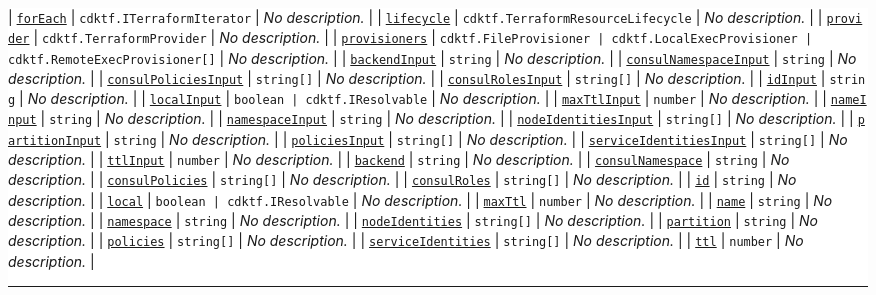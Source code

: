 | <code><a href="#@cdktf/provider-vault.consulSecretBackendRole.ConsulSecretBackendRole.property.forEach">forEach</a></code> | <code>cdktf.ITerraformIterator</code> | *No description.* |
| <code><a href="#@cdktf/provider-vault.consulSecretBackendRole.ConsulSecretBackendRole.property.lifecycle">lifecycle</a></code> | <code>cdktf.TerraformResourceLifecycle</code> | *No description.* |
| <code><a href="#@cdktf/provider-vault.consulSecretBackendRole.ConsulSecretBackendRole.property.provider">provider</a></code> | <code>cdktf.TerraformProvider</code> | *No description.* |
| <code><a href="#@cdktf/provider-vault.consulSecretBackendRole.ConsulSecretBackendRole.property.provisioners">provisioners</a></code> | <code>cdktf.FileProvisioner \| cdktf.LocalExecProvisioner \| cdktf.RemoteExecProvisioner[]</code> | *No description.* |
| <code><a href="#@cdktf/provider-vault.consulSecretBackendRole.ConsulSecretBackendRole.property.backendInput">backendInput</a></code> | <code>string</code> | *No description.* |
| <code><a href="#@cdktf/provider-vault.consulSecretBackendRole.ConsulSecretBackendRole.property.consulNamespaceInput">consulNamespaceInput</a></code> | <code>string</code> | *No description.* |
| <code><a href="#@cdktf/provider-vault.consulSecretBackendRole.ConsulSecretBackendRole.property.consulPoliciesInput">consulPoliciesInput</a></code> | <code>string[]</code> | *No description.* |
| <code><a href="#@cdktf/provider-vault.consulSecretBackendRole.ConsulSecretBackendRole.property.consulRolesInput">consulRolesInput</a></code> | <code>string[]</code> | *No description.* |
| <code><a href="#@cdktf/provider-vault.consulSecretBackendRole.ConsulSecretBackendRole.property.idInput">idInput</a></code> | <code>string</code> | *No description.* |
| <code><a href="#@cdktf/provider-vault.consulSecretBackendRole.ConsulSecretBackendRole.property.localInput">localInput</a></code> | <code>boolean \| cdktf.IResolvable</code> | *No description.* |
| <code><a href="#@cdktf/provider-vault.consulSecretBackendRole.ConsulSecretBackendRole.property.maxTtlInput">maxTtlInput</a></code> | <code>number</code> | *No description.* |
| <code><a href="#@cdktf/provider-vault.consulSecretBackendRole.ConsulSecretBackendRole.property.nameInput">nameInput</a></code> | <code>string</code> | *No description.* |
| <code><a href="#@cdktf/provider-vault.consulSecretBackendRole.ConsulSecretBackendRole.property.namespaceInput">namespaceInput</a></code> | <code>string</code> | *No description.* |
| <code><a href="#@cdktf/provider-vault.consulSecretBackendRole.ConsulSecretBackendRole.property.nodeIdentitiesInput">nodeIdentitiesInput</a></code> | <code>string[]</code> | *No description.* |
| <code><a href="#@cdktf/provider-vault.consulSecretBackendRole.ConsulSecretBackendRole.property.partitionInput">partitionInput</a></code> | <code>string</code> | *No description.* |
| <code><a href="#@cdktf/provider-vault.consulSecretBackendRole.ConsulSecretBackendRole.property.policiesInput">policiesInput</a></code> | <code>string[]</code> | *No description.* |
| <code><a href="#@cdktf/provider-vault.consulSecretBackendRole.ConsulSecretBackendRole.property.serviceIdentitiesInput">serviceIdentitiesInput</a></code> | <code>string[]</code> | *No description.* |
| <code><a href="#@cdktf/provider-vault.consulSecretBackendRole.ConsulSecretBackendRole.property.ttlInput">ttlInput</a></code> | <code>number</code> | *No description.* |
| <code><a href="#@cdktf/provider-vault.consulSecretBackendRole.ConsulSecretBackendRole.property.backend">backend</a></code> | <code>string</code> | *No description.* |
| <code><a href="#@cdktf/provider-vault.consulSecretBackendRole.ConsulSecretBackendRole.property.consulNamespace">consulNamespace</a></code> | <code>string</code> | *No description.* |
| <code><a href="#@cdktf/provider-vault.consulSecretBackendRole.ConsulSecretBackendRole.property.consulPolicies">consulPolicies</a></code> | <code>string[]</code> | *No description.* |
| <code><a href="#@cdktf/provider-vault.consulSecretBackendRole.ConsulSecretBackendRole.property.consulRoles">consulRoles</a></code> | <code>string[]</code> | *No description.* |
| <code><a href="#@cdktf/provider-vault.consulSecretBackendRole.ConsulSecretBackendRole.property.id">id</a></code> | <code>string</code> | *No description.* |
| <code><a href="#@cdktf/provider-vault.consulSecretBackendRole.ConsulSecretBackendRole.property.local">local</a></code> | <code>boolean \| cdktf.IResolvable</code> | *No description.* |
| <code><a href="#@cdktf/provider-vault.consulSecretBackendRole.ConsulSecretBackendRole.property.maxTtl">maxTtl</a></code> | <code>number</code> | *No description.* |
| <code><a href="#@cdktf/provider-vault.consulSecretBackendRole.ConsulSecretBackendRole.property.name">name</a></code> | <code>string</code> | *No description.* |
| <code><a href="#@cdktf/provider-vault.consulSecretBackendRole.ConsulSecretBackendRole.property.namespace">namespace</a></code> | <code>string</code> | *No description.* |
| <code><a href="#@cdktf/provider-vault.consulSecretBackendRole.ConsulSecretBackendRole.property.nodeIdentities">nodeIdentities</a></code> | <code>string[]</code> | *No description.* |
| <code><a href="#@cdktf/provider-vault.consulSecretBackendRole.ConsulSecretBackendRole.property.partition">partition</a></code> | <code>string</code> | *No description.* |
| <code><a href="#@cdktf/provider-vault.consulSecretBackendRole.ConsulSecretBackendRole.property.policies">policies</a></code> | <code>string[]</code> | *No description.* |
| <code><a href="#@cdktf/provider-vault.consulSecretBackendRole.ConsulSecretBackendRole.property.serviceIdentities">serviceIdentities</a></code> | <code>string[]</code> | *No description.* |
| <code><a href="#@cdktf/provider-vault.consulSecretBackendRole.ConsulSecretBackendRole.property.ttl">ttl</a></code> | <code>number</code> | *No description.* |

---